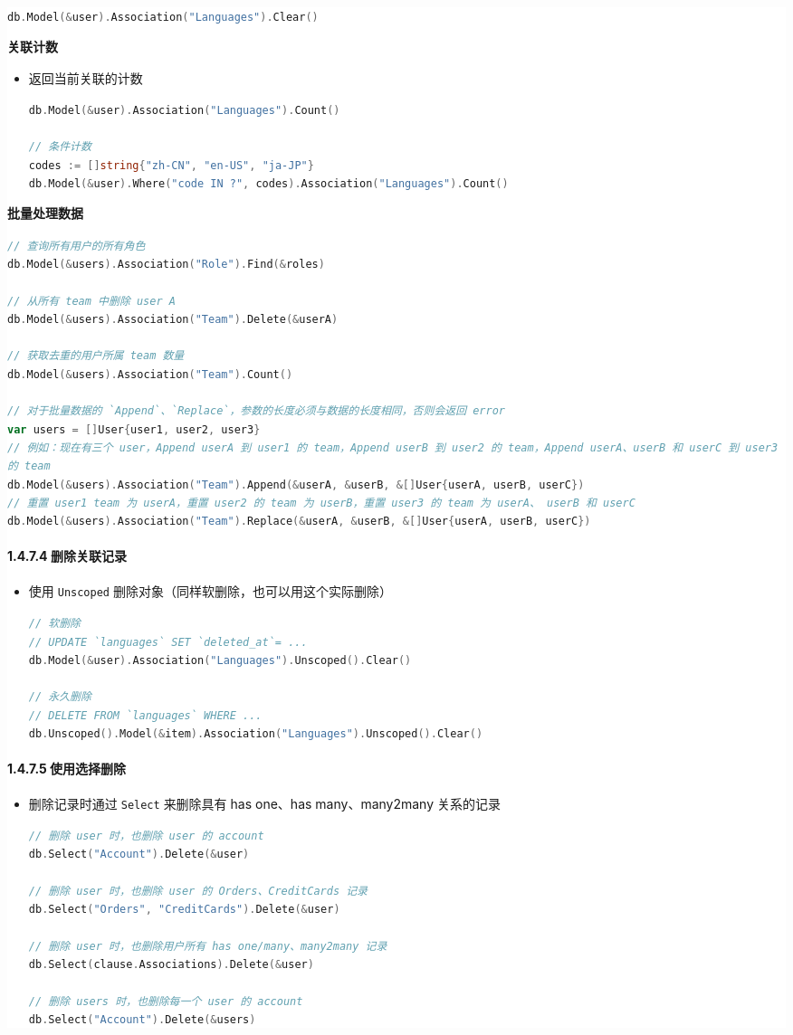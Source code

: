   ```go
  db.Model(&user).Association("Languages").Clear()
  ```

**关联计数**

* 返回当前关联的计数

  ```go
  db.Model(&user).Association("Languages").Count()
  
  // 条件计数
  codes := []string{"zh-CN", "en-US", "ja-JP"}
  db.Model(&user).Where("code IN ?", codes).Association("Languages").Count()
  ```

**批量处理数据**

```go
// 查询所有用户的所有角色
db.Model(&users).Association("Role").Find(&roles)

// 从所有 team 中删除 user A
db.Model(&users).Association("Team").Delete(&userA)

// 获取去重的用户所属 team 数量
db.Model(&users).Association("Team").Count()

// 对于批量数据的 `Append`、`Replace`，参数的长度必须与数据的长度相同，否则会返回 error
var users = []User{user1, user2, user3}
// 例如：现在有三个 user，Append userA 到 user1 的 team，Append userB 到 user2 的 team，Append userA、userB 和 userC 到 user3 的 team
db.Model(&users).Association("Team").Append(&userA, &userB, &[]User{userA, userB, userC})
// 重置 user1 team 为 userA，重置 user2 的 team 为 userB，重置 user3 的 team 为 userA、 userB 和 userC
db.Model(&users).Association("Team").Replace(&userA, &userB, &[]User{userA, userB, userC})
```

#### 1.4.7.4 删除关联记录

* 使用 `Unscoped` 删除对象（同样软删除，也可以用这个实际删除）

  ```go
  // 软删除
  // UPDATE `languages` SET `deleted_at`= ...
  db.Model(&user).Association("Languages").Unscoped().Clear()
  
  // 永久删除
  // DELETE FROM `languages` WHERE ...
  db.Unscoped().Model(&item).Association("Languages").Unscoped().Clear()
  ```

#### 1.4.7.5 使用选择删除

* 删除记录时通过 `Select` 来删除具有 has one、has many、many2many 关系的记录

  ```go
  // 删除 user 时，也删除 user 的 account
  db.Select("Account").Delete(&user)
  
  // 删除 user 时，也删除 user 的 Orders、CreditCards 记录
  db.Select("Orders", "CreditCards").Delete(&user)
  
  // 删除 user 时，也删除用户所有 has one/many、many2many 记录
  db.Select(clause.Associations).Delete(&user)
  
  // 删除 users 时，也删除每一个 user 的 account
  db.Select("Account").Delete(&users)
  ```
